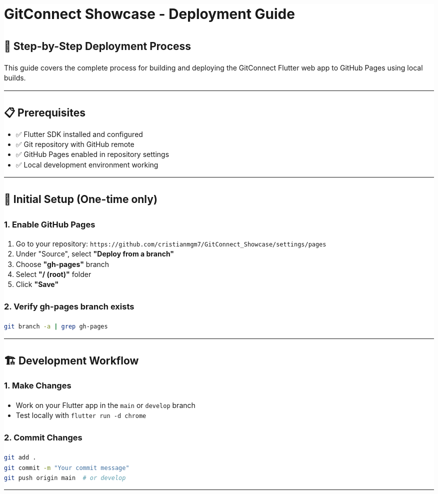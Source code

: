 # GitConnect Showcase - Deployment Guide

## 🚀 Step-by-Step Deployment Process

This guide covers the complete process for building and deploying the GitConnect Flutter web app to GitHub Pages using local builds.

---

## 📋 Prerequisites

- ✅ Flutter SDK installed and configured
- ✅ Git repository with GitHub remote
- ✅ GitHub Pages enabled in repository settings
- ✅ Local development environment working

---

## 🔧 Initial Setup (One-time only)

### 1. Enable GitHub Pages
1. Go to your repository: `https://github.com/cristianmgm7/GitConnect_Showcase/settings/pages`
2. Under "Source", select **"Deploy from a branch"**
3. Choose **"gh-pages"** branch
4. Select **"/ (root)"** folder
5. Click **"Save"**

### 2. Verify gh-pages branch exists
```bash
git branch -a | grep gh-pages
```

---

## 🏗️ Development Workflow

### 1. Make Changes
- Work on your Flutter app in the `main` or `develop` branch
- Test locally with `flutter run -d chrome`

### 2. Commit Changes
```bash
git add .
git commit -m "Your commit message"
git push origin main  # or develop
```

---
